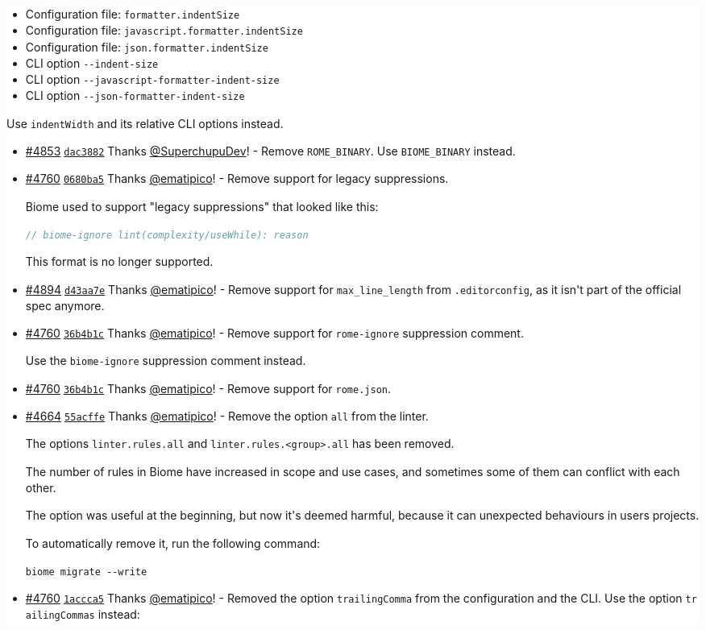   - Configuration file: `formatter.indentSize`
  - Configuration file: `javascript.formatter.indentSize`
  - Configuration file: `json.formatter.indentSize`
  - CLI option `--indent-size`
  - CLI option `--javascript-formatter-indent-size`
  - CLI option `--json-formatter-indent-size`

  Use `indentWidth` and its relative CLI options instead.

- [#4853](https://github.com/biomejs/biome/pull/4853) [`dac3882`](https://github.com/biomejs/biome/commit/dac388281e06e7fc33134abc088bd1ac968e8e2e) Thanks [@SuperchupuDev](https://github.com/SuperchupuDev)! - Remove `ROME_BINARY`. Use `BIOME_BINARY` instead.

- [#4760](https://github.com/biomejs/biome/pull/4760) [`0680ba5`](https://github.com/biomejs/biome/commit/0680ba51765fbb3d6334008471485f9ed54791d3) Thanks [@ematipico](https://github.com/ematipico)! - Remove support for legacy suppressions.

  Biome used to support "legacy suppressions" that looked like this:

  ```js
  // biome-ignore lint(complexity/useWhile): reason
  ```

  This format is no longer supported.

- [#4894](https://github.com/biomejs/biome/pull/4894) [`d43aa7e`](https://github.com/biomejs/biome/commit/d43aa7efa7ef2d91c06e103b93beac54dcedd0e4) Thanks [@ematipico](https://github.com/ematipico)! - Remove support for `max_line_length` from `.editorconfig`, as it isn't part of the official spec anymore.

- [#4760](https://github.com/biomejs/biome/pull/4760) [`36b4b1c`](https://github.com/biomejs/biome/commit/36b4b1cfbe483ecef0c32d06c87aeb75c0cae0f4) Thanks [@ematipico](https://github.com/ematipico)! - Remove support for `rome-ignore` suppression comment.

  Use the `biome-ignore` suppression comment instead.

- [#4760](https://github.com/biomejs/biome/pull/4760) [`36b4b1c`](https://github.com/biomejs/biome/commit/36b4b1cfbe483ecef0c32d06c87aeb75c0cae0f4) Thanks [@ematipico](https://github.com/ematipico)! - Remove support for `rome.json`.

- [#4664](https://github.com/biomejs/biome/pull/4664) [`55acffe`](https://github.com/biomejs/biome/commit/55acffeb18256763f5bf6fbb20f2bafd23e4765f) Thanks [@ematipico](https://github.com/ematipico)! - Remove the option `all` from the linter.

  The options `linter.rules.all` and `linter.rules.<group>.all` has been removed.

  The number of rules in Biome have increased in scope and use cases, and sometimes some of them can conflict with each other.

  The option was useful at the beginning, but now it's deemed harmful, because it can unexpected behaviours in users projects.

  To automatically remove it, run the following command:

  ```shell
  biome migrate --write
  ```

- [#4760](https://github.com/biomejs/biome/pull/4760) [`1accca5`](https://github.com/biomejs/biome/commit/1accca58a651398df0ca1719d32c4d537459c0eb) Thanks [@ematipico](https://github.com/ematipico)! - Removed the option `trailingComma` from the configuration and the CLI. Use the option `trailingCommas` instead:
